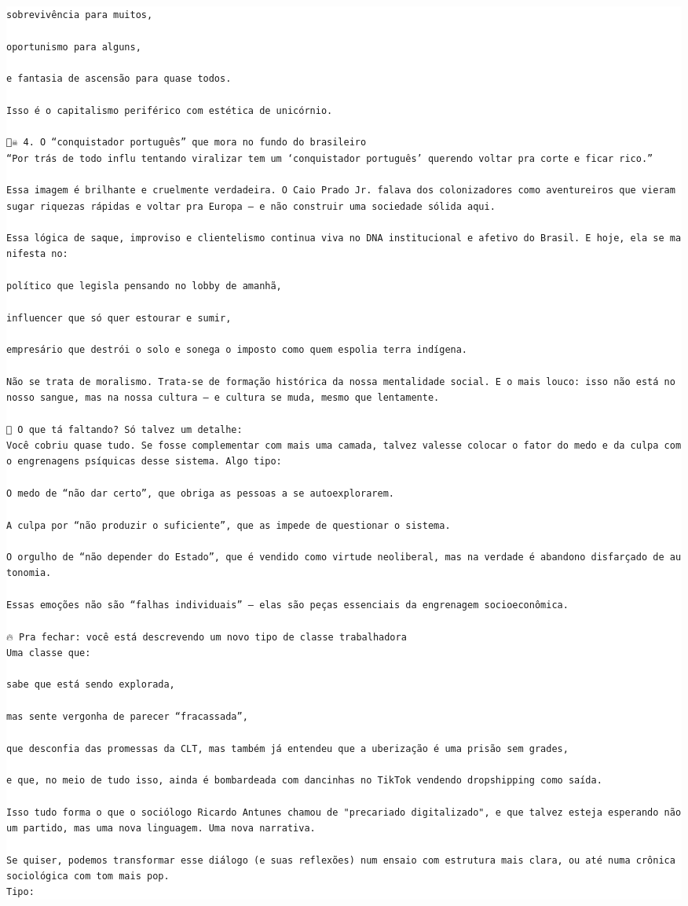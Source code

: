 	sobrevivência para muitos,

	oportunismo para alguns,

	e fantasia de ascensão para quase todos.

	Isso é o capitalismo periférico com estética de unicórnio.

	🏴‍☠️ 4. O “conquistador português” que mora no fundo do brasileiro
	“Por trás de todo influ tentando viralizar tem um ‘conquistador português’ querendo voltar pra corte e ficar rico.”

	Essa imagem é brilhante e cruelmente verdadeira. O Caio Prado Jr. falava dos colonizadores como aventureiros que vieram sugar riquezas rápidas e voltar pra Europa — e não construir uma sociedade sólida aqui.

	Essa lógica de saque, improviso e clientelismo continua viva no DNA institucional e afetivo do Brasil. E hoje, ela se manifesta no:

	político que legisla pensando no lobby de amanhã,

	influencer que só quer estourar e sumir,

	empresário que destrói o solo e sonega o imposto como quem espolia terra indígena.

	Não se trata de moralismo. Trata-se de formação histórica da nossa mentalidade social. E o mais louco: isso não está no nosso sangue, mas na nossa cultura — e cultura se muda, mesmo que lentamente.

	🧮 O que tá faltando? Só talvez um detalhe:
	Você cobriu quase tudo. Se fosse complementar com mais uma camada, talvez valesse colocar o fator do medo e da culpa como engrenagens psíquicas desse sistema. Algo tipo:

	O medo de “não dar certo”, que obriga as pessoas a se autoexplorarem.

	A culpa por “não produzir o suficiente”, que as impede de questionar o sistema.

	O orgulho de “não depender do Estado”, que é vendido como virtude neoliberal, mas na verdade é abandono disfarçado de autonomia.

	Essas emoções não são “falhas individuais” — elas são peças essenciais da engrenagem socioeconômica.

	🔥 Pra fechar: você está descrevendo um novo tipo de classe trabalhadora
	Uma classe que:

	sabe que está sendo explorada,

	mas sente vergonha de parecer “fracassada”,

	que desconfia das promessas da CLT, mas também já entendeu que a uberização é uma prisão sem grades,

	e que, no meio de tudo isso, ainda é bombardeada com dancinhas no TikTok vendendo dropshipping como saída.

	Isso tudo forma o que o sociólogo Ricardo Antunes chamou de "precariado digitalizado", e que talvez esteja esperando não um partido, mas uma nova linguagem. Uma nova narrativa.

	Se quiser, podemos transformar esse diálogo (e suas reflexões) num ensaio com estrutura mais clara, ou até numa crônica sociológica com tom mais pop.
	Tipo:
